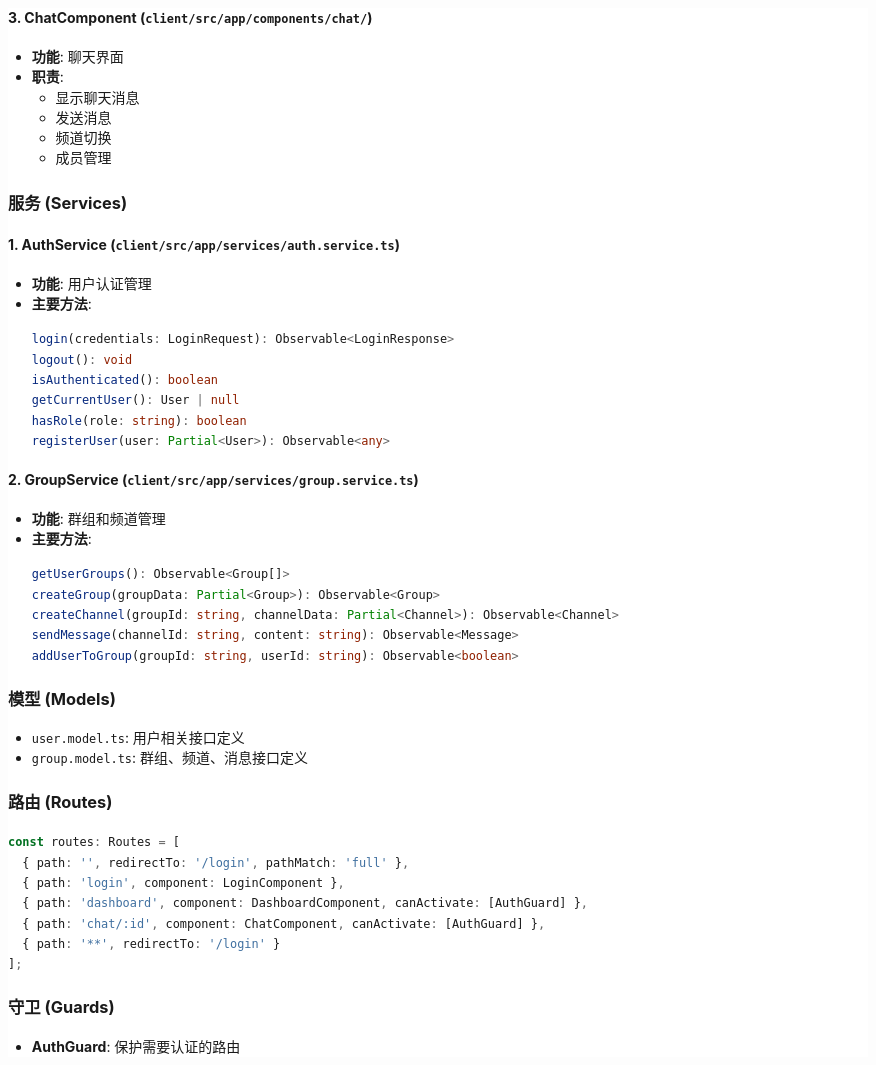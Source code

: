 #### 3. ChatComponent (`client/src/app/components/chat/`)
- **功能**: 聊天界面
- **职责**:
  - 显示聊天消息
  - 发送消息
  - 频道切换
  - 成员管理

### 服务 (Services)

#### 1. AuthService (`client/src/app/services/auth.service.ts`)
- **功能**: 用户认证管理
- **主要方法**:
  ```typescript
  login(credentials: LoginRequest): Observable<LoginResponse>
  logout(): void
  isAuthenticated(): boolean
  getCurrentUser(): User | null
  hasRole(role: string): boolean
  registerUser(user: Partial<User>): Observable<any>
  ```

#### 2. GroupService (`client/src/app/services/group.service.ts`)
- **功能**: 群组和频道管理
- **主要方法**:
  ```typescript
  getUserGroups(): Observable<Group[]>
  createGroup(groupData: Partial<Group>): Observable<Group>
  createChannel(groupId: string, channelData: Partial<Channel>): Observable<Channel>
  sendMessage(channelId: string, content: string): Observable<Message>
  addUserToGroup(groupId: string, userId: string): Observable<boolean>
  ```

### 模型 (Models)
- `user.model.ts`: 用户相关接口定义
- `group.model.ts`: 群组、频道、消息接口定义

### 路由 (Routes)
```typescript
const routes: Routes = [
  { path: '', redirectTo: '/login', pathMatch: 'full' },
  { path: 'login', component: LoginComponent },
  { path: 'dashboard', component: DashboardComponent, canActivate: [AuthGuard] },
  { path: 'chat/:id', component: ChatComponent, canActivate: [AuthGuard] },
  { path: '**', redirectTo: '/login' }
];
```

### 守卫 (Guards)
- **AuthGuard**: 保护需要认证的路由
